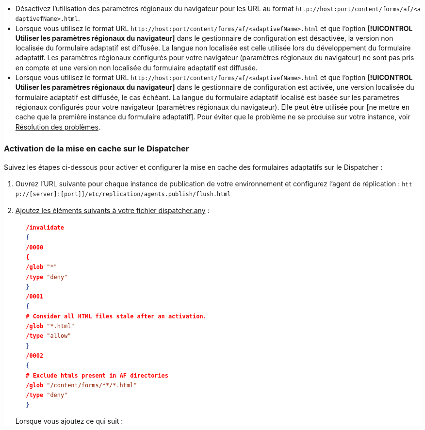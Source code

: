    * Désactivez l’utilisation des paramètres régionaux du navigateur pour les URL au format `http://host:port/content/forms/af/<adaptivefName>.html`.
   * Lorsque vous utilisez le format URL `http://host:port/content/forms/af/<adaptivefName>.html` et que l’option **[!UICONTROL Utiliser les paramètres régionaux du navigateur]** dans le gestionnaire de configuration est désactivée, la version non localisée du formulaire adaptatif est diffusée. La langue non localisée est celle utilisée lors du développement du formulaire adaptatif. Les paramètres régionaux configurés pour votre navigateur (paramètres régionaux du navigateur) ne sont pas pris en compte et une version non localisée du formulaire adaptatif est diffusée.
   * Lorsque vous utilisez le format URL `http://host:port/content/forms/af/<adaptivefName>.html` et que l’option **[!UICONTROL Utiliser les paramètres régionaux du navigateur]** dans le gestionnaire de configuration est activée, une version localisée du formulaire adaptatif est diffusée, le cas échéant. La langue du formulaire adaptatif localisé est basée sur les paramètres régionaux configurés pour votre navigateur (paramètres régionaux du navigateur). Elle peut être utilisée pour [ne mettre en cache que la première instance du formulaire adaptatif]. Pour éviter que le problème ne se produise sur votre instance, voir [Résolution des problèmes](#only-first-insatnce-of-adptive-forms-is-cached).

### Activation de la mise en cache sur le Dispatcher

Suivez les étapes ci-dessous pour activer et configurer la mise en cache des formulaires adaptatifs sur le Dispatcher :

1. Ouvrez l’URL suivante pour chaque instance de publication de votre environnement et configurez l’agent de réplication :
   `http://[server]:[port]]/etc/replication/agents.publish/flush.html`

1. [Ajoutez les éléments suivants à votre fichier dispatcher.any](https://experienceleague.adobe.com/docs/experience-manager-dispatcher/using/configuring/dispatcher-configuration.html?lang=fr#automatically-invalidating-cached-files) :

   ```JSON
      /invalidate
      {
      /0000
      {
      /glob "*"
      /type "deny"
      }
      /0001
      {
      # Consider all HTML files stale after an activation.
      /glob "*.html"
      /type "allow"
      }
      /0002
      {
      # Exclude htmls present in AF directories
      /glob "/content/forms/**/*.html"
      /type "deny"
      }
   ```

   Lorsque vous ajoutez ce qui suit :
